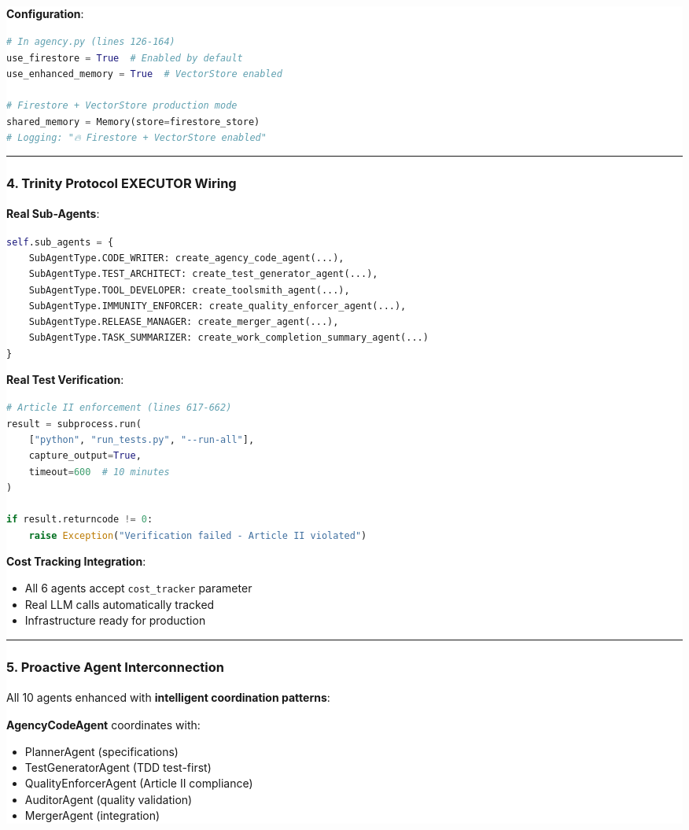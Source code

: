 **Configuration**:
```python
# In agency.py (lines 126-164)
use_firestore = True  # Enabled by default
use_enhanced_memory = True  # VectorStore enabled

# Firestore + VectorStore production mode
shared_memory = Memory(store=firestore_store)
# Logging: "🔥 Firestore + VectorStore enabled"
```

---

### 4. Trinity Protocol EXECUTOR Wiring

**Real Sub-Agents**:
```python
self.sub_agents = {
    SubAgentType.CODE_WRITER: create_agency_code_agent(...),
    SubAgentType.TEST_ARCHITECT: create_test_generator_agent(...),
    SubAgentType.TOOL_DEVELOPER: create_toolsmith_agent(...),
    SubAgentType.IMMUNITY_ENFORCER: create_quality_enforcer_agent(...),
    SubAgentType.RELEASE_MANAGER: create_merger_agent(...),
    SubAgentType.TASK_SUMMARIZER: create_work_completion_summary_agent(...)
}
```

**Real Test Verification**:
```python
# Article II enforcement (lines 617-662)
result = subprocess.run(
    ["python", "run_tests.py", "--run-all"],
    capture_output=True,
    timeout=600  # 10 minutes
)

if result.returncode != 0:
    raise Exception("Verification failed - Article II violated")
```

**Cost Tracking Integration**:
- All 6 agents accept `cost_tracker` parameter
- Real LLM calls automatically tracked
- Infrastructure ready for production

---

### 5. Proactive Agent Interconnection

All 10 agents enhanced with **intelligent coordination patterns**:

**AgencyCodeAgent** coordinates with:
- PlannerAgent (specifications)
- TestGeneratorAgent (TDD test-first)
- QualityEnforcerAgent (Article II compliance)
- AuditorAgent (quality validation)
- MergerAgent (integration)
